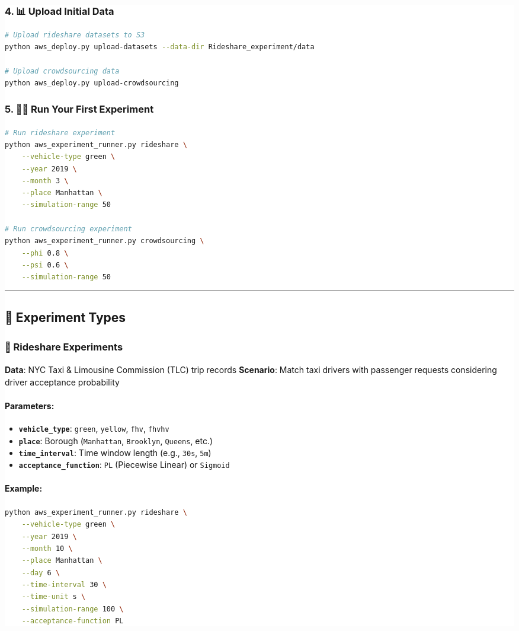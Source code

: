 ### 4. 📊 Upload Initial Data

```bash
# Upload rideshare datasets to S3
python aws_deploy.py upload-datasets --data-dir Rideshare_experiment/data

# Upload crowdsourcing data  
python aws_deploy.py upload-crowdsourcing
```

### 5. 🏃‍♂️ Run Your First Experiment

```bash
# Run rideshare experiment
python aws_experiment_runner.py rideshare \
    --vehicle-type green \
    --year 2019 \
    --month 3 \
    --place Manhattan \
    --simulation-range 50

# Run crowdsourcing experiment
python aws_experiment_runner.py crowdsourcing \
    --phi 0.8 \
    --psi 0.6 \
    --simulation-range 50
```

---

## 🔬 Experiment Types

### 🚕 Rideshare Experiments

**Data**: NYC Taxi & Limousine Commission (TLC) trip records
**Scenario**: Match taxi drivers with passenger requests considering driver acceptance probability

#### Parameters:
- **`vehicle_type`**: `green`, `yellow`, `fhv`, `fhvhv`
- **`place`**: Borough (`Manhattan`, `Brooklyn`, `Queens`, etc.)
- **`time_interval`**: Time window length (e.g., `30s`, `5m`)
- **`acceptance_function`**: `PL` (Piecewise Linear) or `Sigmoid`

#### Example:
```bash
python aws_experiment_runner.py rideshare \
    --vehicle-type green \
    --year 2019 \
    --month 10 \
    --place Manhattan \
    --day 6 \
    --time-interval 30 \
    --time-unit s \
    --simulation-range 100 \
    --acceptance-function PL
```
